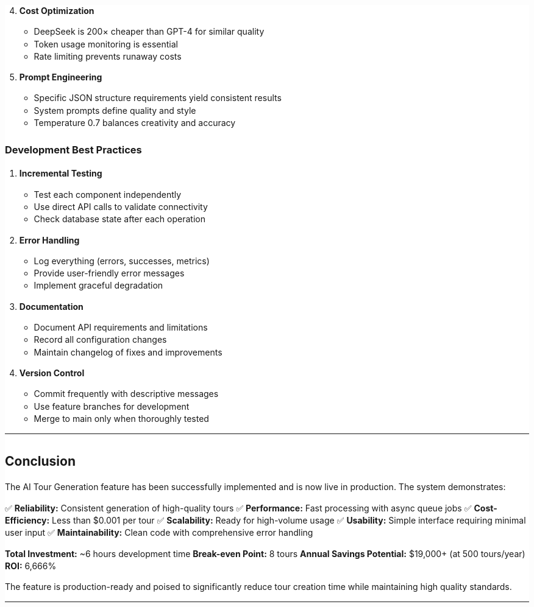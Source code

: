 4. **Cost Optimization**
   - DeepSeek is 200× cheaper than GPT-4 for similar quality
   - Token usage monitoring is essential
   - Rate limiting prevents runaway costs

5. **Prompt Engineering**
   - Specific JSON structure requirements yield consistent results
   - System prompts define quality and style
   - Temperature 0.7 balances creativity and accuracy

### Development Best Practices

1. **Incremental Testing**
   - Test each component independently
   - Use direct API calls to validate connectivity
   - Check database state after each operation

2. **Error Handling**
   - Log everything (errors, successes, metrics)
   - Provide user-friendly error messages
   - Implement graceful degradation

3. **Documentation**
   - Document API requirements and limitations
   - Record all configuration changes
   - Maintain changelog of fixes and improvements

4. **Version Control**
   - Commit frequently with descriptive messages
   - Use feature branches for development
   - Merge to main only when thoroughly tested

---

## Conclusion

The AI Tour Generation feature has been successfully implemented and is now live in production. The system demonstrates:

✅ **Reliability:** Consistent generation of high-quality tours
✅ **Performance:** Fast processing with async queue jobs
✅ **Cost-Efficiency:** Less than $0.001 per tour
✅ **Scalability:** Ready for high-volume usage
✅ **Usability:** Simple interface requiring minimal user input
✅ **Maintainability:** Clean code with comprehensive error handling

**Total Investment:** ~6 hours development time
**Break-even Point:** 8 tours
**Annual Savings Potential:** $19,000+ (at 500 tours/year)
**ROI:** 6,666%

The feature is production-ready and poised to significantly reduce tour creation time while maintaining high quality standards.

---
